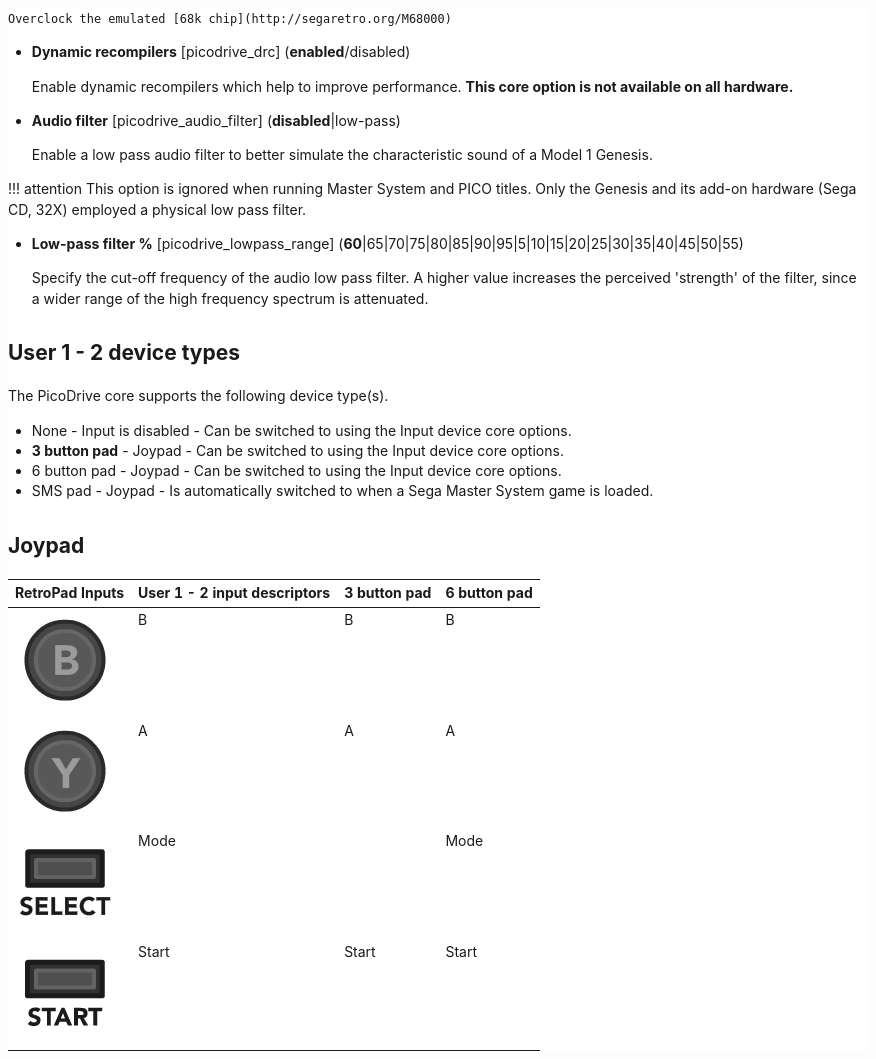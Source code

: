 	Overclock the emulated [68k chip](http://segaretro.org/M68000)

- **Dynamic recompilers** [picodrive_drc] (**enabled**/disabled)

	Enable dynamic recompilers which help to improve performance. **This core option is not available on all hardware.**

- **Audio filter** [picodrive_audio_filter] (**disabled**|low-pass)

	Enable a low pass audio filter to better simulate the characteristic sound of a Model 1 Genesis.

!!! attention
	This option is ignored when running Master System and PICO titles. Only the Genesis and its add-on hardware (Sega CD, 32X) employed a physical low pass filter.

- **Low-pass filter %** [picodrive_lowpass_range] (**60**|65|70|75|80|85|90|95|5|10|15|20|25|30|35|40|45|50|55)

	Specify the cut-off frequency of the audio low pass filter. A higher value increases the perceived 'strength' of the filter, since a wider range of the high frequency spectrum is attenuated.

## User 1 - 2 device types

The PicoDrive core supports the following device type(s).

- None - Input is disabled - Can be switched to using the Input device core options.
- **3 button pad** - Joypad - Can be switched to using the Input device core options.
- 6 button pad - Joypad - Can be switched to using the Input device core options.
- SMS pad - Joypad - Is automatically switched to when a Sega Master System game is loaded.

## Joypad

| RetroPad Inputs                                | User 1 - 2 input descriptors | 3 button pad | 6 button pad |
|------------------------------------------------|------------------------------|--------------|--------------|
| ![](../image/retropad/retro_b.png)             | B                            | B            | B            |
| ![](../image/retropad/retro_y.png)             | A                            | A            | A            |
| ![](../image/retropad/retro_select.png)        | Mode                         |              | Mode         |
| ![](../image/retropad/retro_start.png)         | Start                        | Start        | Start        |